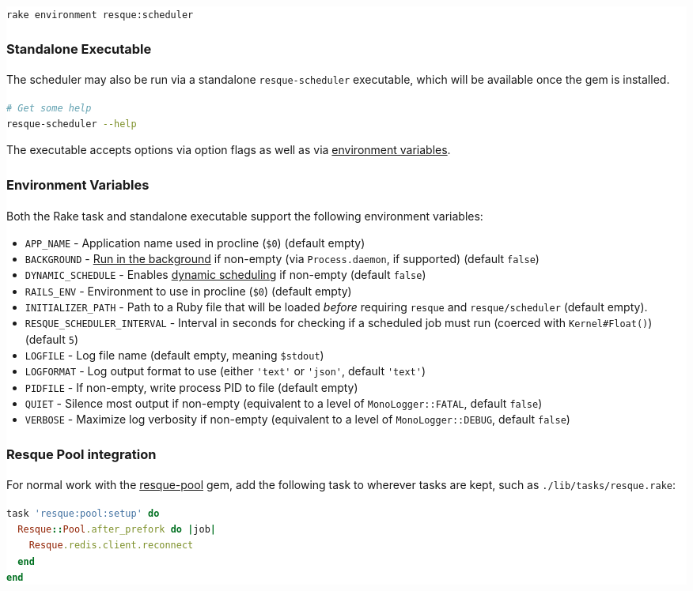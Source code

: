 ``` bash
rake environment resque:scheduler
```


### Standalone Executable

The scheduler may also be run via a standalone `resque-scheduler`
executable, which will be available once the gem is installed.

``` bash
# Get some help
resque-scheduler --help
```

The executable accepts options via option flags as well as via
[environment variables](#environment-variables).

### Environment Variables

Both the Rake task and standalone executable support the following
environment variables:

* `APP_NAME` - Application name used in procline (`$0`) (default empty)
* `BACKGROUND` - [Run in the background](#running-in-the-background) if
non-empty (via `Process.daemon`, if supported) (default `false`)
* `DYNAMIC_SCHEDULE` - Enables [dynamic scheduling](#dynamic-schedules)
if non-empty (default `false`)
* `RAILS_ENV` - Environment to use in procline (`$0`) (default empty)
* `INITIALIZER_PATH` - Path to a Ruby file that will be loaded *before*
requiring `resque` and `resque/scheduler` (default empty).
* `RESQUE_SCHEDULER_INTERVAL` - Interval in seconds for checking if a
scheduled job must run (coerced with `Kernel#Float()`) (default `5`)
* `LOGFILE` - Log file name (default empty, meaning `$stdout`)
* `LOGFORMAT` - Log output format to use (either `'text'` or `'json'`,
default `'text'`)
* `PIDFILE` - If non-empty, write process PID to file (default empty)
* `QUIET` - Silence most output if non-empty (equivalent to a level of
`MonoLogger::FATAL`, default `false`)
* `VERBOSE` - Maximize log verbosity if non-empty (equivalent to a level
of `MonoLogger::DEBUG`, default `false`)


### Resque Pool integration

For normal work with the
[resque-pool](https://github.com/nevans/resque-pool) gem, add the
following task to wherever tasks are kept, such as
`./lib/tasks/resque.rake`:

```ruby
task 'resque:pool:setup' do
  Resque::Pool.after_prefork do |job|
    Resque.redis.client.reconnect
  end
end
```
